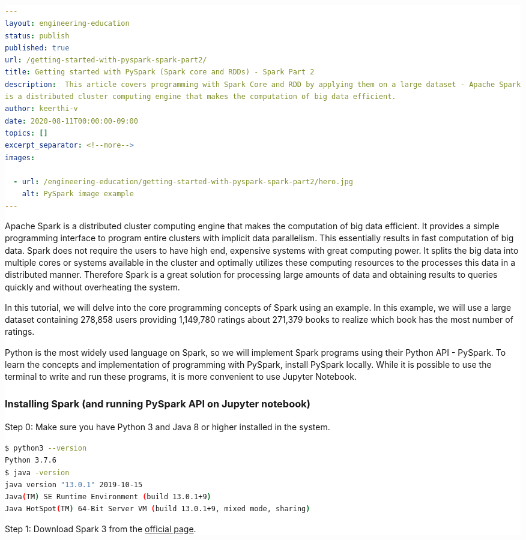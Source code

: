 ```yaml
---
layout: engineering-education
status: publish
published: true
url: /getting-started-with-pyspark-spark-part2/
title: Getting started with PySpark (Spark core and RDDs) - Spark Part 2
description:  This article covers programming with Spark Core and RDD by applying them on a large dataset - Apache Spark is a distributed cluster computing engine that makes the computation of big data efficient.
author: keerthi-v
date: 2020-08-11T00:00:00-09:00
topics: []
excerpt_separator: <!--more-->
images:

  - url: /engineering-education/getting-started-with-pyspark-spark-part2/hero.jpg
    alt: PySpark image example
---
```

Apache Spark is a distributed cluster computing engine that makes the computation of big data efficient. It provides a simple programming interface to program entire clusters with implicit data parallelism. This essentially results in fast computation of big data.  Spark does not require the users to have high end, expensive systems with great computing power. It splits the big data into multiple cores or systems available in the cluster and optimally utilizes these computing resources to the processes this data in a distributed manner. Therefore Spark is a great solution for processing large amounts of data and obtaining results to queries quickly and without overheating the system.


In this tutorial, we will delve into the core programming concepts of Spark using an example. In this example, we will use a large dataset containing 278,858 users providing 1,149,780 ratings about 271,379 books to realize which book has the most number of ratings.

Python is the most widely used language on Spark, so we will implement Spark programs using their Python API - PySpark. To learn the concepts and implementation of programming with PySpark, install PySpark locally. While it is possible to use the terminal to write and run these programs, it is more convenient to use Jupyter Notebook.

### **Installing Spark (and running PySpark API on Jupyter notebook)**
Step 0: Make sure you have Python 3 and Java 8 or higher installed in the system.

```sh
$ python3 --version
Python 3.7.6
$ java -version
java version "13.0.1" 2019-10-15
Java(TM) SE Runtime Environment (build 13.0.1+9)
Java HotSpot(TM) 64-Bit Server VM (build 13.0.1+9, mixed mode, sharing)

```

Step 1: Download Spark 3 from the [official page](http://spark.apache.org/downloads.html).
